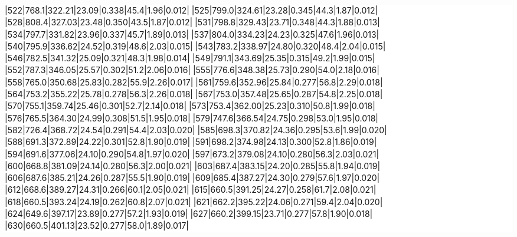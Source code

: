 |522|768.1|322.21|23.09|0.338|45.4|1.96|0.012|
|525|799.0|324.61|23.28|0.345|44.3|1.87|0.012|
|528|808.4|327.03|23.48|0.350|43.5|1.87|0.012|
|531|798.8|329.43|23.71|0.348|44.3|1.88|0.013|
|534|797.7|331.82|23.96|0.337|45.7|1.89|0.013|
|537|804.0|334.23|24.23|0.325|47.6|1.96|0.013|
|540|795.9|336.62|24.52|0.319|48.6|2.03|0.015|
|543|783.2|338.97|24.80|0.320|48.4|2.04|0.015|
|546|782.5|341.32|25.09|0.321|48.3|1.98|0.014|
|549|791.1|343.69|25.35|0.315|49.2|1.99|0.015|
|552|787.3|346.05|25.57|0.302|51.2|2.06|0.016|
|555|776.6|348.38|25.73|0.290|54.0|2.18|0.016|
|558|765.0|350.68|25.83|0.282|55.9|2.26|0.017|
|561|759.6|352.96|25.84|0.277|56.8|2.29|0.018|
|564|753.2|355.22|25.78|0.278|56.3|2.26|0.018|
|567|753.0|357.48|25.65|0.287|54.8|2.25|0.018|
|570|755.1|359.74|25.46|0.301|52.7|2.14|0.018|
|573|753.4|362.00|25.23|0.310|50.8|1.99|0.018|
|576|765.5|364.30|24.99|0.308|51.5|1.95|0.018|
|579|747.6|366.54|24.75|0.298|53.0|1.95|0.018|
|582|726.4|368.72|24.54|0.291|54.4|2.03|0.020|
|585|698.3|370.82|24.36|0.295|53.6|1.99|0.020|
|588|691.3|372.89|24.22|0.301|52.8|1.90|0.019|
|591|698.2|374.98|24.13|0.300|52.8|1.86|0.019|
|594|691.6|377.06|24.10|0.290|54.8|1.97|0.020|
|597|673.2|379.08|24.10|0.280|56.3|2.03|0.021|
|600|668.8|381.09|24.14|0.280|56.3|2.00|0.021|
|603|687.4|383.15|24.20|0.285|55.8|1.94|0.019|
|606|687.6|385.21|24.26|0.287|55.5|1.90|0.019|
|609|685.4|387.27|24.30|0.279|57.6|1.97|0.020|
|612|668.6|389.27|24.31|0.266|60.1|2.05|0.021|
|615|660.5|391.25|24.27|0.258|61.7|2.08|0.021|
|618|660.5|393.24|24.19|0.262|60.8|2.07|0.021|
|621|662.2|395.22|24.06|0.271|59.4|2.04|0.020|
|624|649.6|397.17|23.89|0.277|57.2|1.93|0.019|
|627|660.2|399.15|23.71|0.277|57.8|1.90|0.018|
|630|660.5|401.13|23.52|0.277|58.0|1.89|0.017|